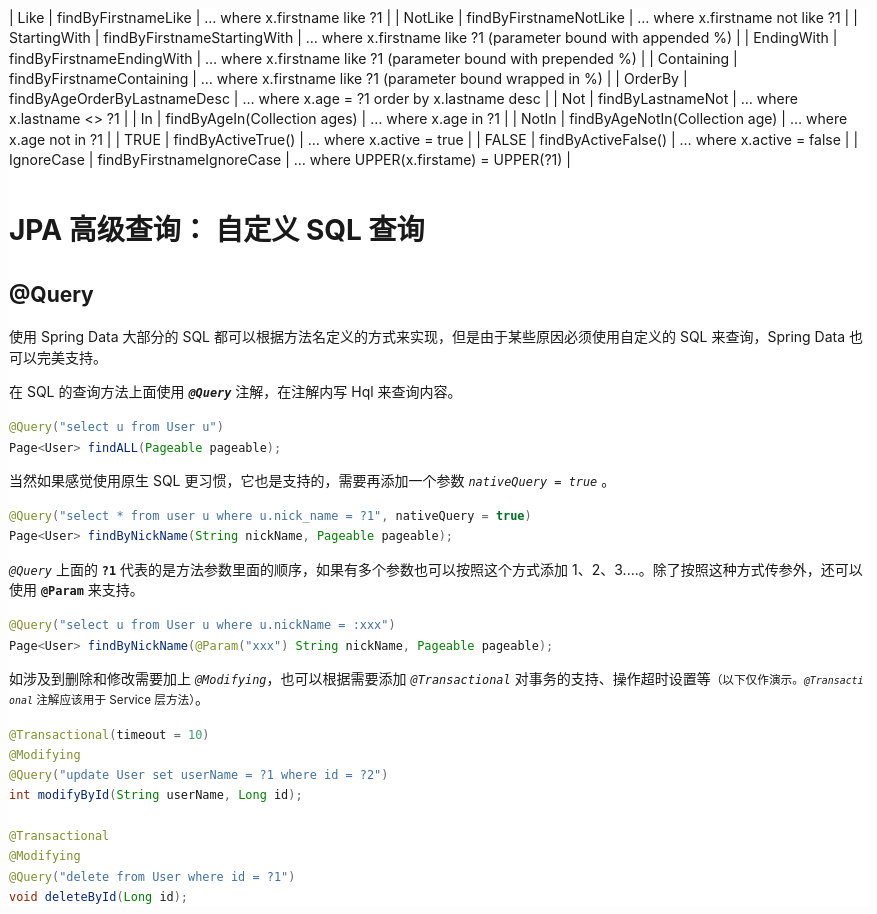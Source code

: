 | Like               | findByFirstnameLike          | … where x.firstname like ?1 |
| NotLike            | findByFirstnameNotLike       | … where x.firstname not like ?1 |
| StartingWith       | findByFirstnameStartingWith  | … where x.firstname like ?1 (parameter bound with appended %)  |
| EndingWith         | findByFirstnameEndingWith    | … where x.firstname like ?1 (parameter bound with prepended %) |
| Containing         | findByFirstnameContaining    | … where x.firstname like ?1 (parameter bound wrapped in %) |
| OrderBy            | findByAgeOrderByLastnameDesc | … where x.age = ?1 order by x.lastname desc |
| Not                | findByLastnameNot            | … where x.lastname <> ?1 |
| In                 | findByAgeIn(Collection ages) | … where x.age in ?1 |
| NotIn              | findByAgeNotIn(Collection age) | … where x.age not in ?1 |
| TRUE               | findByActiveTrue()           | … where x.active = true |
| FALSE              | findByActiveFalse()          | … where x.active = false |
| IgnoreCase         | findByFirstnameIgnoreCase    | … where UPPER(x.firstame) = UPPER(?1) |


# JPA 高级查询： 自定义 SQL 查询

## @Query

使用 Spring Data 大部分的 SQL 都可以根据方法名定义的方式来实现，但是由于某些原因必须使用自定义的 SQL 来查询，Spring Data 也可以完美支持。

在 SQL 的查询方法上面使用 ***`@Query`*** 注解，在注解内写 Hql 来查询内容。

```java
@Query("select u from User u")
Page<User> findALL(Pageable pageable);
```

当然如果感觉使用原生 SQL 更习惯，它也是支持的，需要再添加一个参数 *`nativeQuery = true`* 。

```java
@Query("select * from user u where u.nick_name = ?1", nativeQuery = true)
Page<User> findByNickName(String nickName, Pageable pageable);
```

*`@Query`* 上面的 **`?1`** 代表的是方法参数里面的顺序，如果有多个参数也可以按照这个方式添加 1、2、3....。除了按照这种方式传参外，还可以使用 **`@Param`** 来支持。

```java
@Query("select u from User u where u.nickName = :xxx")
Page<User> findByNickName(@Param("xxx") String nickName, Pageable pageable);
```

如涉及到删除和修改需要加上 *`@Modifying`*，也可以根据需要添加 *`@Transactional`* 对事务的支持、操作超时设置等<small>（以下仅作演示。*`@Transactional`* 注解应该用于 Service 层方法）</small>。

```java
@Transactional(timeout = 10)
@Modifying
@Query("update User set userName = ?1 where id = ?2")
int modifyById(String userName, Long id);

@Transactional
@Modifying
@Query("delete from User where id = ?1")
void deleteById(Long id);
```
